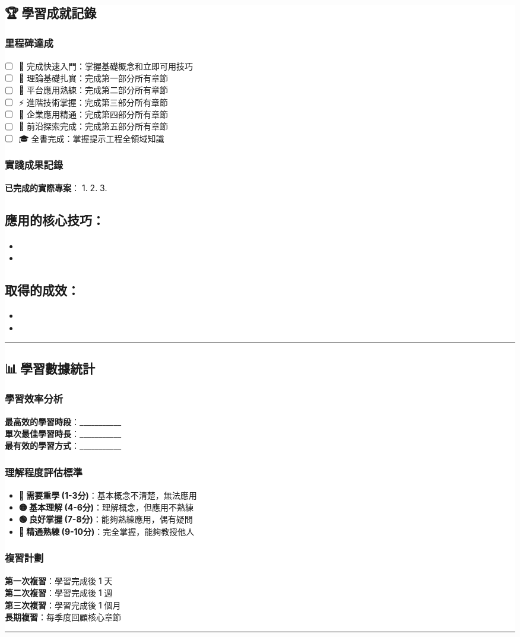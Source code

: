 
## 🏆 學習成就記錄

### 里程碑達成
- [ ] 🚀 完成快速入門：掌握基礎概念和立即可用技巧
- [ ] 🎯 理論基礎扎實：完成第一部分所有章節
- [ ] 🔧 平台應用熟練：完成第二部分所有章節
- [ ] ⚡ 進階技術掌握：完成第三部分所有章節
- [ ] 🏢 企業應用精通：完成第四部分所有章節
- [ ] 🔮 前沿探索完成：完成第五部分所有章節
- [ ] 🎓 全書完成：掌握提示工程全領域知識

### 實踐成果記錄
**已完成的實際專案**：
1. 
2. 
3. 

**應用的核心技巧**：
- 
- 
- 

**取得的成效**：
- 
- 
- 

---

## 📊 學習數據統計

### 學習效率分析
**最高效的學習時段**：___________  
**單次最佳學習時長**：___________  
**最有效的學習方式**：___________

### 理解程度評估標準
- **🔴 需要重學 (1-3分)**：基本概念不清楚，無法應用
- **🟡 基本理解 (4-6分)**：理解概念，但應用不熟練
- **🟢 良好掌握 (7-8分)**：能夠熟練應用，偶有疑問
- **🔵 精通熟練 (9-10分)**：完全掌握，能夠教授他人

### 複習計劃
**第一次複習**：學習完成後 1 天  
**第二次複習**：學習完成後 1 週  
**第三次複習**：學習完成後 1 個月  
**長期複習**：每季度回顧核心章節

---
